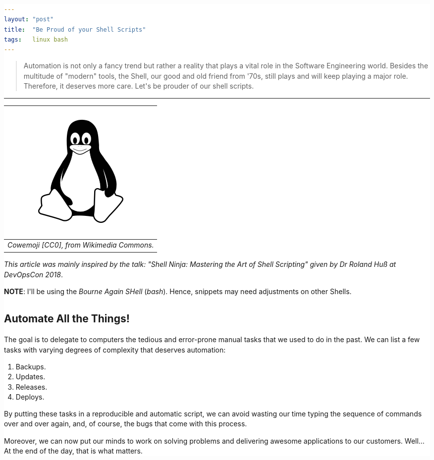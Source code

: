 ```yaml
---
layout: "post"
title:  "Be Proud of your Shell Scripts"
tags:   linux bash
---
```


> Automation is not only a fancy trend but rather a reality that plays a vital role in the Software Engineering world. Besides the multitude of "modern" tools, the Shell, our good and old friend from '70s, still plays and will keep playing a major role. Therefore, it deserves more care. Let's be prouder of our shell scripts.

* * *

|![Cowemoji.](/assets/img/2018-12-13-be-proud-of-your-shell-scripts_0.png)|
|:--:| 
| *Cowemoji [CC0], from Wikimedia Commons.*|

_This article was mainly inspired by the talk: "Shell Ninja: Mastering the Art of Shell Scripting" given by Dr Roland Huß at DevOpsCon 2018_.

 **NOTE**: I'll be using the _Bourne Again SHell_ (_bash_). Hence, snippets may need adjustments on other Shells.

## Automate All the Things!

The goal is to delegate to computers the tedious and error-prone manual tasks that we used to do in the past. We can list a few tasks with varying degrees of complexity that deserves automation:

  1. Backups.
  2. Updates.
  3. Releases.
  4. Deploys.

By putting these tasks in a reproducible and automatic script, we can avoid wasting our time typing the sequence of commands over and over again, and, of course, the bugs that come with this process.

Moreover, we can now put our minds to work on solving problems and delivering awesome applications to our customers. Well…At the end of the day, that is what matters.
